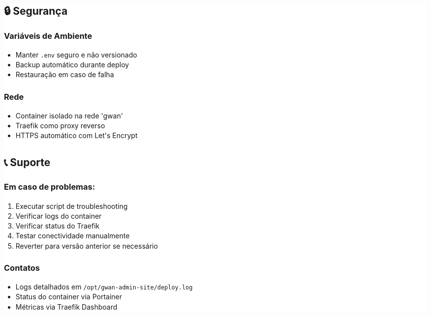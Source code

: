 ## 🔒 Segurança

### Variáveis de Ambiente
- Manter `.env` seguro e não versionado
- Backup automático durante deploy
- Restauração em caso de falha

### Rede
- Container isolado na rede 'gwan'
- Traefik como proxy reverso
- HTTPS automático com Let's Encrypt

## 📞 Suporte

### Em caso de problemas:
1. Executar script de troubleshooting
2. Verificar logs do container
3. Verificar status do Traefik
4. Testar conectividade manualmente
5. Reverter para versão anterior se necessário

### Contatos
- Logs detalhados em `/opt/gwan-admin-site/deploy.log`
- Status do container via Portainer
- Métricas via Traefik Dashboard 